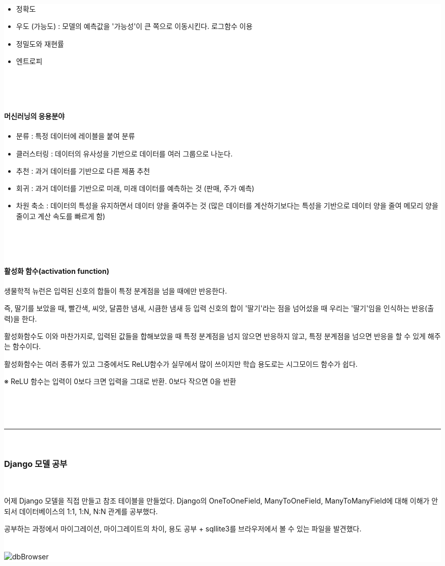 - 정확도

- 우도 (가능도) : 모델의 예측값을 '가능성'이 큰 쪽으로 이동시킨다. 로그함수 이용

- 정밀도와 재현률

- 엔트로피

​
<br>

​

#### 머신러닝의 응용분야

- 분류 : 특정 데이터에 레이블을 붙여 분류

- 클러스터링 : 데이터의 유사성을 기반으로 데이터를 여러 그룹으로 나눈다.

- 추천 : 과거 데이터를 기반으로 다른 제품 추천

- 회귀 : 과거 데이터를 기반으로 미래, 미래 데이터를 예측하는 것 (판매, 주가 예측) 

- 차원 축소 : 데이터의 특성을 유지하면서 데이터 양을 줄여주는 것 (많은 데이터를 계산하기보다는 특성을 기반으로 데이터 양을 줄여 메모리 양을 줄이고 계산 속도를 빠르게 함)

​

​

#### 활성화 함수(activation function)



생물학적 뉴런은 입력된 신호의 합들이 특정 분계점을 넘을 때에만 반응한다.

즉, 딸기를 보았을 때, 빨간색, 씨앗, 달콤한 냄새, 시큼한 냄새 등 입력 신호의 합이 '딸기'라는 점을 넘어섰을 때 우리는 '딸기'임을 인식하는 반응(출력)을 한다. 

​활성화함수도 이와 마찬가지로, 입력된 값들을 합해보았을 때 특정 분계점을 넘지 않으면 반응하지 않고, 특정 분계점을 넘으면 반응을 할 수 있게 해주는 함수이다. 

활성화함수는 여러 종류가 있고 그중에서도 ReLU함수가 실무에서 많이 쓰이지만 학습 용도로는 시그모이드 함수가 쉽다.


※ ReLU 함수는 입력이 0보다 크면 입력을 그대로 반환. 0보다 작으면 0을 반환

​

​<hr>

​

### Django 모델 공부 ​

​<br>

어제 Django 모델을 직접 만들고 참조 테이블을 만들었다. Django의 OneToOneField, ManyToOneField, ManyToManyField에 대해 이해가 안되서 데이터베이스의 1:1, 1:N, N:N 관계를 공부했다.

​공부하는 과정에서 마이그레이션, 마이그레이트의 차이, 용도 공부 + sqllite3를 브라우저에서 볼 수 있는 파일을 발견했다. 

<br>

<img src="https://postfiles.pstatic.net/MjAxOTAzMTBfMTc1/MDAxNTUyMjE5Njg2ODA3.YyedH1m4s0EUmykJvNv9DzelCbTDX1eQttEI2YIQlFkg.Y5S2XWAhv5EByoXzgoYbb6HWNYAu8t6hjWsp0QuA78gg.PNG.guseod24/SE-43a8526b-336e-4b71-b626-a72ca2221cbc.png?type=w966" style="width:600;" title="dbBrowser">
